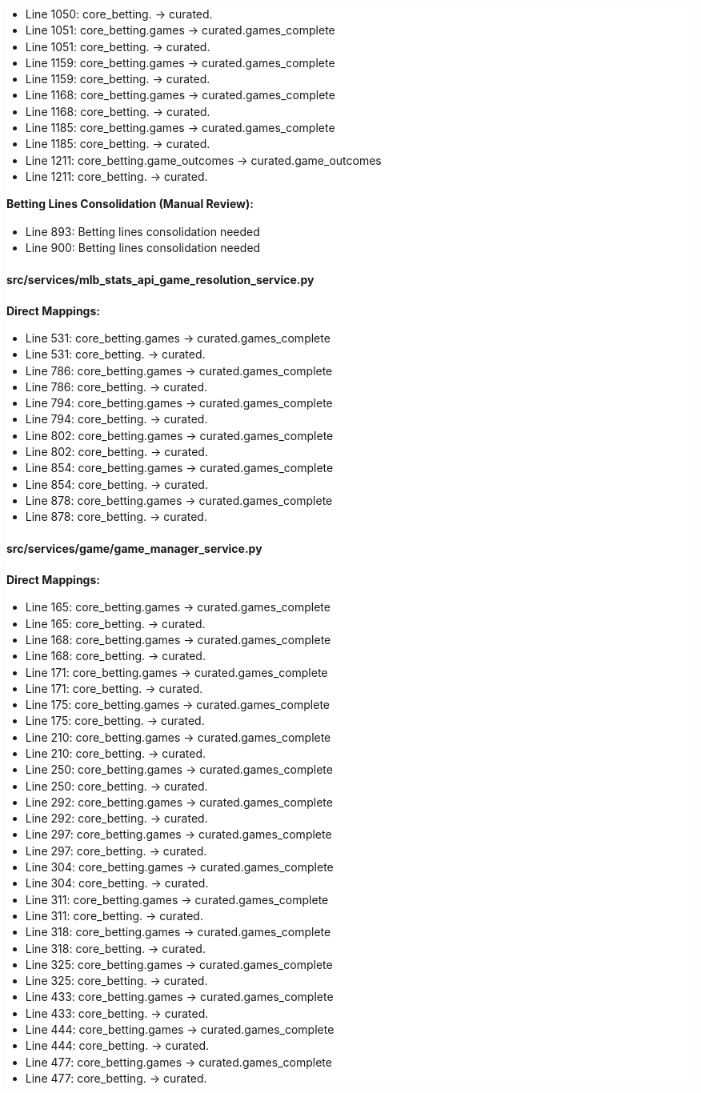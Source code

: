 - Line 1050: core_betting. → curated.
- Line 1051: core_betting.games → curated.games_complete
- Line 1051: core_betting. → curated.
- Line 1159: core_betting.games → curated.games_complete
- Line 1159: core_betting. → curated.
- Line 1168: core_betting.games → curated.games_complete
- Line 1168: core_betting. → curated.
- Line 1185: core_betting.games → curated.games_complete
- Line 1185: core_betting. → curated.
- Line 1211: core_betting.game_outcomes → curated.game_outcomes
- Line 1211: core_betting. → curated.

**Betting Lines Consolidation (Manual Review):**
- Line 893: Betting lines consolidation needed
- Line 900: Betting lines consolidation needed

#### src/services/mlb_stats_api_game_resolution_service.py

**Direct Mappings:**
- Line 531: core_betting.games → curated.games_complete
- Line 531: core_betting. → curated.
- Line 786: core_betting.games → curated.games_complete
- Line 786: core_betting. → curated.
- Line 794: core_betting.games → curated.games_complete
- Line 794: core_betting. → curated.
- Line 802: core_betting.games → curated.games_complete
- Line 802: core_betting. → curated.
- Line 854: core_betting.games → curated.games_complete
- Line 854: core_betting. → curated.
- Line 878: core_betting.games → curated.games_complete
- Line 878: core_betting. → curated.

#### src/services/game/game_manager_service.py

**Direct Mappings:**
- Line 165: core_betting.games → curated.games_complete
- Line 165: core_betting. → curated.
- Line 168: core_betting.games → curated.games_complete
- Line 168: core_betting. → curated.
- Line 171: core_betting.games → curated.games_complete
- Line 171: core_betting. → curated.
- Line 175: core_betting.games → curated.games_complete
- Line 175: core_betting. → curated.
- Line 210: core_betting.games → curated.games_complete
- Line 210: core_betting. → curated.
- Line 250: core_betting.games → curated.games_complete
- Line 250: core_betting. → curated.
- Line 292: core_betting.games → curated.games_complete
- Line 292: core_betting. → curated.
- Line 297: core_betting.games → curated.games_complete
- Line 297: core_betting. → curated.
- Line 304: core_betting.games → curated.games_complete
- Line 304: core_betting. → curated.
- Line 311: core_betting.games → curated.games_complete
- Line 311: core_betting. → curated.
- Line 318: core_betting.games → curated.games_complete
- Line 318: core_betting. → curated.
- Line 325: core_betting.games → curated.games_complete
- Line 325: core_betting. → curated.
- Line 433: core_betting.games → curated.games_complete
- Line 433: core_betting. → curated.
- Line 444: core_betting.games → curated.games_complete
- Line 444: core_betting. → curated.
- Line 477: core_betting.games → curated.games_complete
- Line 477: core_betting. → curated.